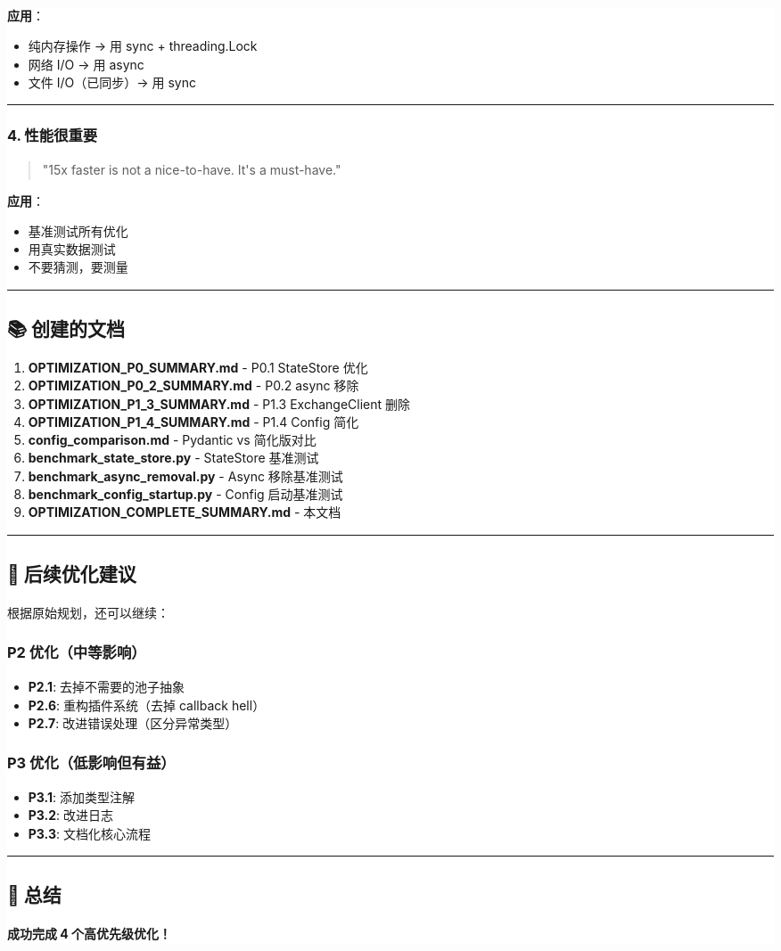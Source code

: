 **应用**：
- 纯内存操作 → 用 sync + threading.Lock
- 网络 I/O → 用 async
- 文件 I/O（已同步）→ 用 sync

---

### 4. **性能很重要**

> "15x faster is not a nice-to-have. It's a must-have."

**应用**：
- 基准测试所有优化
- 用真实数据测试
- 不要猜测，要测量

---

## 📚 创建的文档

1. **OPTIMIZATION_P0_SUMMARY.md** - P0.1 StateStore 优化
2. **OPTIMIZATION_P0_2_SUMMARY.md** - P0.2 async 移除
3. **OPTIMIZATION_P1_3_SUMMARY.md** - P1.3 ExchangeClient 删除
4. **OPTIMIZATION_P1_4_SUMMARY.md** - P1.4 Config 简化
5. **config_comparison.md** - Pydantic vs 简化版对比
6. **benchmark_state_store.py** - StateStore 基准测试
7. **benchmark_async_removal.py** - Async 移除基准测试
8. **benchmark_config_startup.py** - Config 启动基准测试
9. **OPTIMIZATION_COMPLETE_SUMMARY.md** - 本文档

---

## 🚀 后续优化建议

根据原始规划，还可以继续：

### P2 优化（中等影响）

- **P2.1**: 去掉不需要的池子抽象
- **P2.6**: 重构插件系统（去掉 callback hell）
- **P2.7**: 改进错误处理（区分异常类型）

### P3 优化（低影响但有益）

- **P3.1**: 添加类型注解
- **P3.2**: 改进日志
- **P3.3**: 文档化核心流程

---

## 🎯 总结

**成功完成 4 个高优先级优化！**
